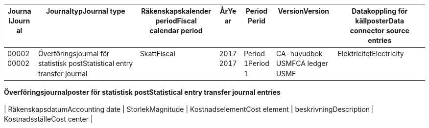 | <span data-ttu-id="2e3d4-555">Journal</span><span class="sxs-lookup"><span data-stu-id="2e3d4-555">Journal</span></span> | <span data-ttu-id="2e3d4-556">Journaltyp</span><span class="sxs-lookup"><span data-stu-id="2e3d4-556">Journal type</span></span>                       | <span data-ttu-id="2e3d4-557">Räkenskapskalenderperiod</span><span class="sxs-lookup"><span data-stu-id="2e3d4-557">Fiscal calendar period</span></span> | <span data-ttu-id="2e3d4-558">År</span><span class="sxs-lookup"><span data-stu-id="2e3d4-558">Year</span></span>  | <span data-ttu-id="2e3d4-559">Period</span><span class="sxs-lookup"><span data-stu-id="2e3d4-559">Perid</span></span>  |<span data-ttu-id="2e3d4-560">Version</span><span class="sxs-lookup"><span data-stu-id="2e3d4-560">Version</span></span>      |<span data-ttu-id="2e3d4-561">Datakoppling för källposter</span><span class="sxs-lookup"><span data-stu-id="2e3d4-561">Data connector source entries</span></span> |
|---------|------------------------------------|------------------------|-------|--------|---------------|-------------|
| <span data-ttu-id="2e3d4-562">00002</span><span class="sxs-lookup"><span data-stu-id="2e3d4-562">00002</span></span>   | <span data-ttu-id="2e3d4-563">Överföringsjournal för statistisk post</span><span class="sxs-lookup"><span data-stu-id="2e3d4-563">Statistical entry transfer journal</span></span> | <span data-ttu-id="2e3d4-564">Skatt</span><span class="sxs-lookup"><span data-stu-id="2e3d4-564">Fiscal</span></span>                 | <span data-ttu-id="2e3d4-565">2017</span><span class="sxs-lookup"><span data-stu-id="2e3d4-565">2017</span></span>  | <span data-ttu-id="2e3d4-566">Period 1</span><span class="sxs-lookup"><span data-stu-id="2e3d4-566">Period 1</span></span> | <span data-ttu-id="2e3d4-567">CA-huvudbok USMF</span><span class="sxs-lookup"><span data-stu-id="2e3d4-567">CA ledger USMF</span></span> | <span data-ttu-id="2e3d4-568">Elektricitet</span><span class="sxs-lookup"><span data-stu-id="2e3d4-568">Electricity</span></span> |

<span data-ttu-id="2e3d4-569">**Överföringsjournalposter för statistisk post**</span><span class="sxs-lookup"><span data-stu-id="2e3d4-569">**Statistical entry transfer journal entries**</span></span>

| <span data-ttu-id="2e3d4-570">Räkenskapsdatum</span><span class="sxs-lookup"><span data-stu-id="2e3d4-570">Accounting date</span></span> | <span data-ttu-id="2e3d4-571">Storlek</span><span class="sxs-lookup"><span data-stu-id="2e3d4-571">Magnitude</span></span>  | <span data-ttu-id="2e3d4-572">Kostnadselement</span><span class="sxs-lookup"><span data-stu-id="2e3d4-572">Cost element</span></span> |   <span data-ttu-id="2e3d4-573">beskrivning</span><span class="sxs-lookup"><span data-stu-id="2e3d4-573">Description</span></span>           | <span data-ttu-id="2e3d4-574">Kostnadsställe</span><span class="sxs-lookup"><span data-stu-id="2e3d4-574">Cost center</span></span> |
